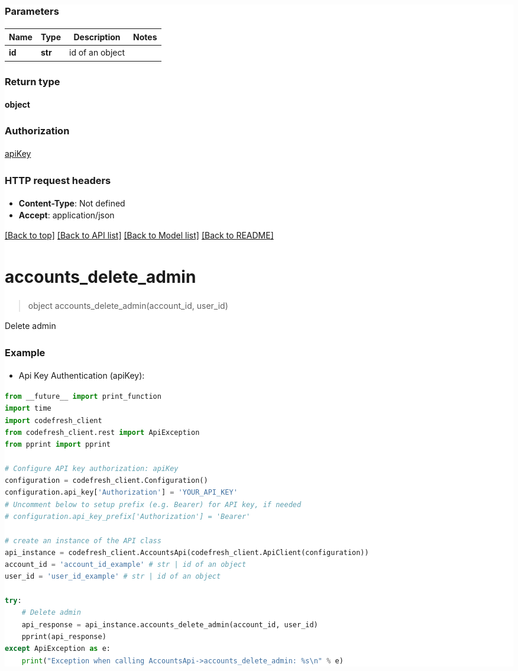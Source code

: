 ### Parameters

Name | Type | Description  | Notes
------------- | ------------- | ------------- | -------------
 **id** | **str**| id of an object | 

### Return type

**object**

### Authorization

[apiKey](../README.md#apiKey)

### HTTP request headers

 - **Content-Type**: Not defined
 - **Accept**: application/json

[[Back to top]](#) [[Back to API list]](../README.md#documentation-for-api-endpoints) [[Back to Model list]](../README.md#documentation-for-models) [[Back to README]](../README.md)

# **accounts_delete_admin**
> object accounts_delete_admin(account_id, user_id)

Delete admin

### Example

* Api Key Authentication (apiKey): 
```python
from __future__ import print_function
import time
import codefresh_client
from codefresh_client.rest import ApiException
from pprint import pprint

# Configure API key authorization: apiKey
configuration = codefresh_client.Configuration()
configuration.api_key['Authorization'] = 'YOUR_API_KEY'
# Uncomment below to setup prefix (e.g. Bearer) for API key, if needed
# configuration.api_key_prefix['Authorization'] = 'Bearer'

# create an instance of the API class
api_instance = codefresh_client.AccountsApi(codefresh_client.ApiClient(configuration))
account_id = 'account_id_example' # str | id of an object
user_id = 'user_id_example' # str | id of an object

try:
    # Delete admin
    api_response = api_instance.accounts_delete_admin(account_id, user_id)
    pprint(api_response)
except ApiException as e:
    print("Exception when calling AccountsApi->accounts_delete_admin: %s\n" % e)
```
